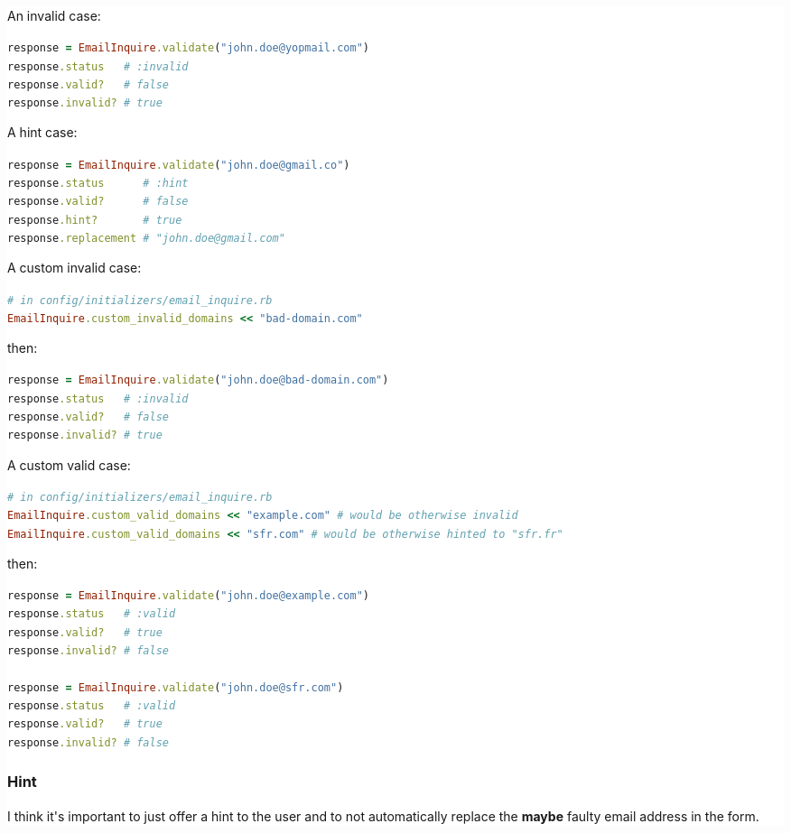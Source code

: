 An invalid case:

```ruby
response = EmailInquire.validate("john.doe@yopmail.com")
response.status   # :invalid
response.valid?   # false
response.invalid? # true
```

A hint case:

```ruby
response = EmailInquire.validate("john.doe@gmail.co")
response.status      # :hint
response.valid?      # false
response.hint?       # true
response.replacement # "john.doe@gmail.com"
```

A custom invalid case:

```ruby
# in config/initializers/email_inquire.rb
EmailInquire.custom_invalid_domains << "bad-domain.com"
```

then:
```ruby
response = EmailInquire.validate("john.doe@bad-domain.com")
response.status   # :invalid
response.valid?   # false
response.invalid? # true
```

A custom valid case:

```ruby
# in config/initializers/email_inquire.rb
EmailInquire.custom_valid_domains << "example.com" # would be otherwise invalid
EmailInquire.custom_valid_domains << "sfr.com" # would be otherwise hinted to "sfr.fr"
```

then:
```ruby
response = EmailInquire.validate("john.doe@example.com")
response.status   # :valid
response.valid?   # true
response.invalid? # false

response = EmailInquire.validate("john.doe@sfr.com")
response.status   # :valid
response.valid?   # true
response.invalid? # false
```

### Hint

I think it's important to just offer a hint to the user and to not automatically replace the
**maybe** faulty email address in the form.
